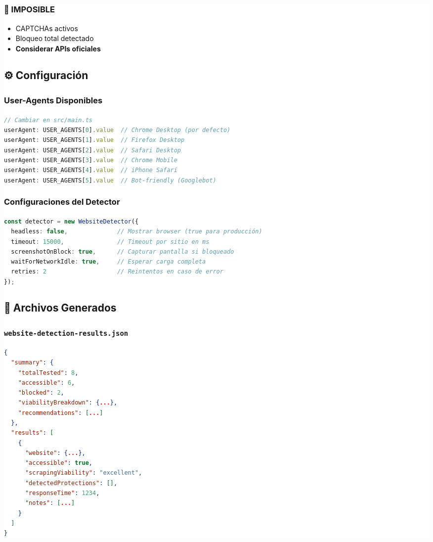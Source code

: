 ### 🔴 IMPOSIBLE
- CAPTCHAs activos
- Bloqueo total detectado
- **Considerar APIs oficiales**

## ⚙️ Configuración

### User-Agents Disponibles
```typescript
// Cambiar en src/main.ts
userAgent: USER_AGENTS[0].value  // Chrome Desktop (por defecto)
userAgent: USER_AGENTS[1].value  // Firefox Desktop
userAgent: USER_AGENTS[2].value  // Safari Desktop
userAgent: USER_AGENTS[3].value  // Chrome Mobile
userAgent: USER_AGENTS[4].value  // iPhone Safari
userAgent: USER_AGENTS[5].value  // Bot-friendly (Googlebot)
```

### Configuraciones del Detector
```typescript
const detector = new WebsiteDetector({
  headless: false,              // Mostrar browser (true para producción)
  timeout: 15000,               // Timeout por sitio en ms
  screenshotOnBlock: true,      // Capturar pantalla si bloqueado
  waitForNetworkIdle: true,     // Esperar carga completa
  retries: 2                    // Reintentos en caso de error
});
```

## 📝 Archivos Generados

### `website-detection-results.json`
```json
{
  "summary": {
    "totalTested": 8,
    "accessible": 6,
    "blocked": 2,
    "viabilityBreakdown": {...},
    "recommendations": [...]
  },
  "results": [
    {
      "website": {...},
      "accessible": true,
      "scrapingViability": "excellent",
      "detectedProtections": [],
      "responseTime": 1234,
      "notes": [...]
    }
  ]
}
```
